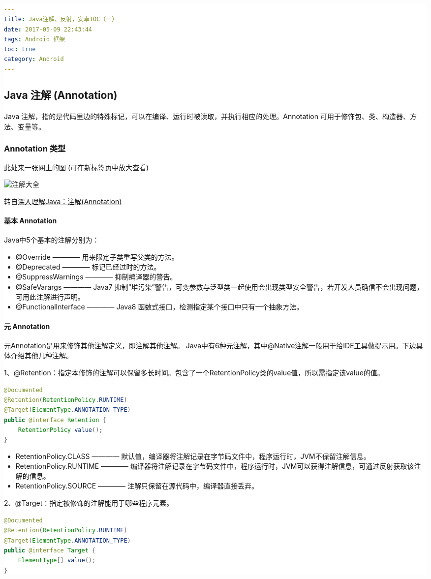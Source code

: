 ```yaml
---
title: Java注解、反射，安卓IOC（一）
date: 2017-05-09 22:43:44
tags: Android 框架
toc: true
category: Android
---
```



## Java 注解 (Annotation)

Java 注解，指的是代码里边的特殊标记，可以在编译、运行时被读取，并执行相应的处理。Annotation 可用于修饰包、类、构造器、方法、变量等。



### Annotation 类型

此处来一张网上的图 (可在新标签页中放大查看)

<img src="http://oop6dcmck.bkt.clouddn.com/20170626Java%E6%B3%A8%E8%A7%A3.jpg" width = "710" height = "670" alt="注解大全"/>

转自[深入理解Java：注解(Annotation)](http://www.cnblogs.com/peida/archive/2013/04/26/3038503.html)

#### 基本 Annotation

Java中5个基本的注解分别为：
- @Override  ————  用来限定子类重写父类的方法。
- @Deprecated  ————  标记已经过时的方法。
- @SuppressWarnings  ————  抑制编译器的警告。
- @SafeVarargs  ————  Java7 抑制“堆污染”警告，可变参数与泛型类一起使用会出现类型安全警告，若开发人员确信不会出现问题，可用此注解进行声明。
- @FunctionalInterface  ————  Java8 函数式接口，检测指定某个接口中只有一个抽象方法。

#### 元 Annotation

元Annotation是用来修饰其他注解定义，即注解其他注解。
Java中有6种元注解，其中@Native注解一般用于给IDE工具做提示用。下边具体介绍其他几种注解。

1、@Retention：指定本修饰的注解可以保留多长时间。包含了一个RetentionPolicy类的value值，所以需指定该value的值。

```java 
@Documented
@Retention(RetentionPolicy.RUNTIME)
@Target(ElementType.ANNOTATION_TYPE)
public @interface Retention {
    RetentionPolicy value();
}
```
- RetentionPolicy.CLASS  ————  默认值，编译器将注解记录在字节码文件中，程序运行时，JVM不保留注解信息。
- RetentionPolicy.RUNTIME  ————  编译器将注解记录在字节码文件中，程序运行时，JVM可以获得注解信息，可通过反射获取该注解的信息。
- RetentionPolicy.SOURCE  ————  注解只保留在源代码中，编译器直接丢弃。

2、@Target：指定被修饰的注解能用于哪些程序元素。

```java
@Documented
@Retention(RetentionPolicy.RUNTIME)
@Target(ElementType.ANNOTATION_TYPE)
public @interface Target {
    ElementType[] value();
}
```
